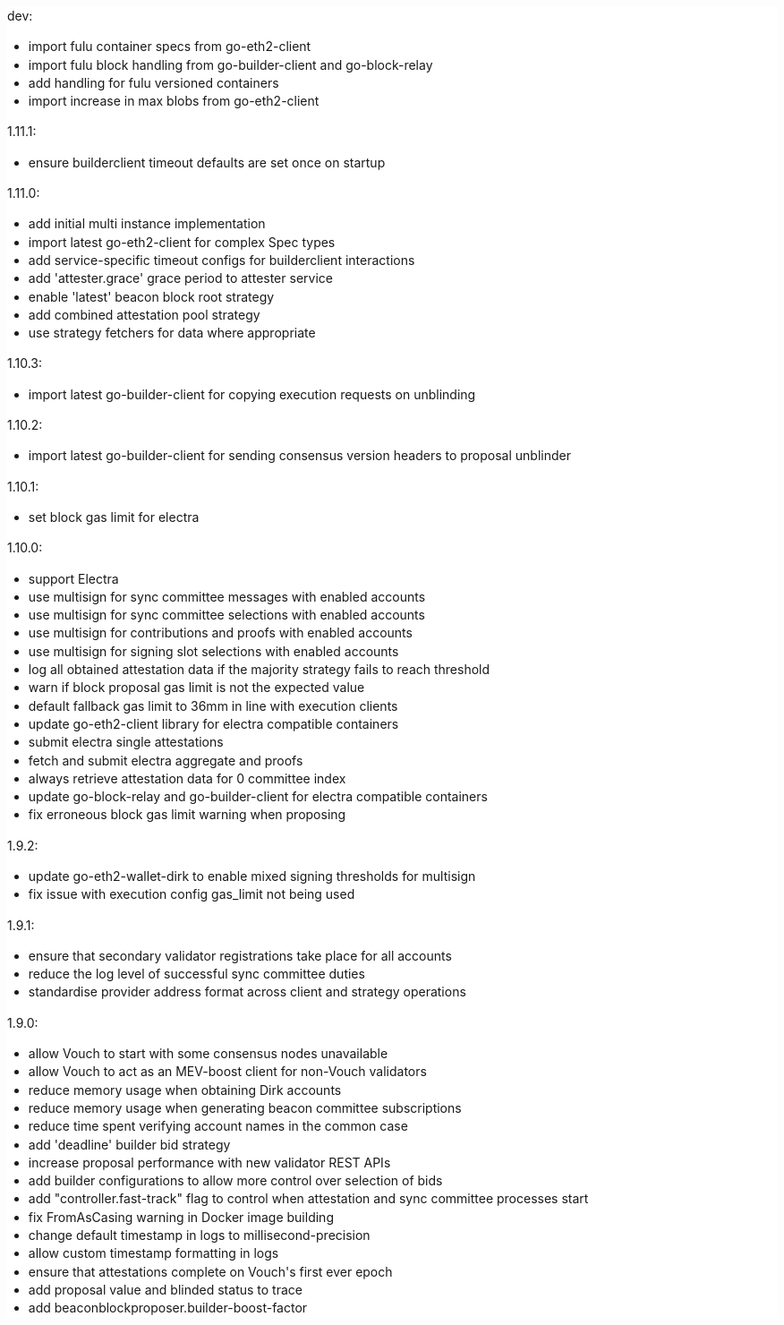 dev:
  - import fulu container specs from go-eth2-client
  - import fulu block handling from go-builder-client and go-block-relay
  - add handling for fulu versioned containers
  - import increase in max blobs from go-eth2-client

1.11.1:
  - ensure builderclient timeout defaults are set once on startup

1.11.0:
  - add initial multi instance implementation
  - import latest go-eth2-client for complex Spec types
  - add service-specific timeout configs for builderclient interactions
  - add 'attester.grace' grace period to attester service
  - enable 'latest' beacon block root strategy
  - add combined attestation pool strategy
  - use strategy fetchers for data where appropriate

1.10.3:
  - import latest go-builder-client for copying execution requests on unblinding

1.10.2:
  - import latest go-builder-client for sending consensus version headers to proposal unblinder

1.10.1:
  - set block gas limit for electra

1.10.0:
  - support Electra
  - use multisign for sync committee messages with enabled accounts
  - use multisign for sync committee selections with enabled accounts
  - use multisign for contributions and proofs with enabled accounts
  - use multisign for signing slot selections with enabled accounts
  - log all obtained attestation data if the majority strategy fails to reach threshold
  - warn if block proposal gas limit is not the expected value
  - default fallback gas limit to 36mm in line with execution clients
  - update go-eth2-client library for electra compatible containers
  - submit electra single attestations
  - fetch and submit electra aggregate and proofs
  - always retrieve attestation data for 0 committee index
  - update go-block-relay and go-builder-client for electra compatible containers
  - fix erroneous block gas limit warning when proposing

1.9.2:
  - update go-eth2-wallet-dirk to enable mixed signing thresholds for multisign
  - fix issue with execution config gas_limit not being used

1.9.1:
  - ensure that secondary validator registrations take place for all accounts
  - reduce the log level of successful sync committee duties
  - standardise provider address format across client and strategy operations

1.9.0:
  - allow Vouch to start with some consensus nodes unavailable
  - allow Vouch to act as an MEV-boost client for non-Vouch validators
  - reduce memory usage when obtaining Dirk accounts
  - reduce memory usage when generating beacon committee subscriptions
  - reduce time spent verifying account names in the common case
  - add 'deadline' builder bid strategy
  - increase proposal performance with new validator REST APIs
  - add builder configurations to allow more control over selection of bids
  - add "controller.fast-track" flag to control when attestation and sync committee processes start
  - fix FromAsCasing warning in Docker image building
  - change default timestamp in logs to millisecond-precision
  - allow custom timestamp formatting in logs
  - ensure that attestations complete on Vouch's first ever epoch
  - add proposal value and blinded status to trace
  - add beaconblockproposer.builder-boost-factor